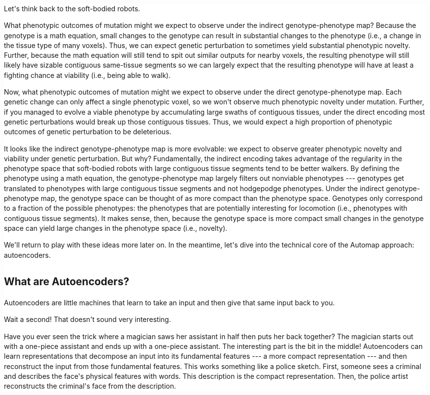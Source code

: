 Let's think back to the soft-bodied robots.

What phenotypic outcomes of mutation might we expect to observe under the indirect genotype-phenotype map?
Because the genotype is a math equation, small changes to the genotype can result in substantial changes to the phenotype (i.e., a change in the tissue type of many voxels).
Thus, we can expect genetic perturbation to sometimes yield substantial phenotypic novelty.
Further, because the math equation will still tend to spit out similar outputs for nearby voxels, the resulting phenotype will still likely have sizable contiguous same-tissue segments so we can largely expect that the resulting phenotype will have at least a fighting chance at viability (i.e., being able to walk).

Now, what phenotypic outcomes of mutation might we expect to observe under the direct genotype-phenotype map.
Each genetic change can only affect a single phenotypic voxel, so we won't observe much phenotypic novelty under mutation.
Further, if you managed to evolve a viable phenotype by accumulating large swaths of contiguous tissues, under the direct encoding most genetic perturbations would break up those contiguous tissues.
Thus, we would expect a high proportion of phenotypic outcomes of genetic perturbation to be deleterious.

It looks like the indirect genotype-phenotype map is more evolvable: we expect to observe greater phenotypic novelty and viability under genetic perturbation.
But why?
Fundamentally, the indirect encoding takes advantage of the regularity in the phenotype space that soft-bodied robots with large contiguous tissue segments tend to be better walkers.
By defining the phenotype using a math equation, the genotype-phenotype map largely filters out nonviable phenotypes --- genotypes get translated to phenotypes with large contiguous tissue segments and not hodgepodge phenotypes.
Under the indirect genotype-phenotype map, the genotype space can be thought of as more compact than the phenotype space.
Genotypes only correspond to a fraction of the possible phenotypes: the phenotypes that are potentially interesting for locomotion (i.e., phenotypes with contiguous tissue segments).
It makes sense, then, because the genotype space is more compact small changes in the genotype space can yield large changes in the phenotype space (i.e., novelty).

We'll return to play with these ideas more later on.
In the meantime, let's dive into the technical core of the Automap approach: autoencoders.

## What are Autoencoders?

Autoencoders are little machines that learn to take an input and then give that same input back to you.

Wait a second!
That doesn't sound very interesting.

Have you ever seen the trick where a magician saws her assistant in half then puts her back together?
The magician starts out with a one-piece assistant and ends up with a one-piece assistant.
The interesting part is the bit in the middle!
Autoencoders can learn representations that decompose an input into its fundamental features --- a more compact representation --- and then reconstruct the input from those fundamental features.
This works something like a police sketch.
First, someone sees a criminal and describes the face's physical features with words.
This description is the compact representation.
Then, the police artist reconstructs the criminal's face from the description.
